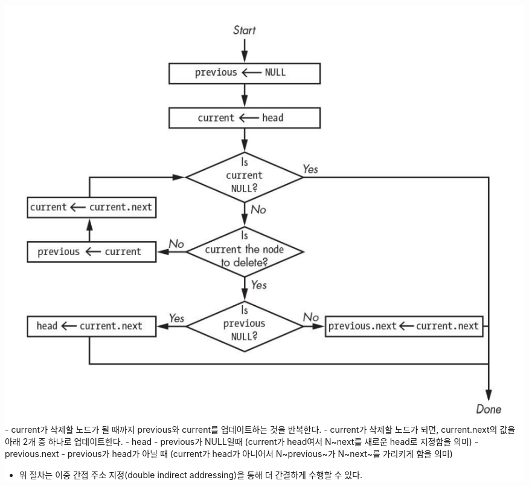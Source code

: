 ![](/images/figure_7_14.png)
    - current가 삭제할 노드가 될 때까지 previous와 current를 업데이트하는 것을 반복한다.
    - current가 삭제할 노드가 되면, current.next의 값을 아래 2개 중 하나로 업데이트한다.
        - head - previous가 NULL일때 (current가 head여서 N~next를 새로운 head로 지정함을 의미)
        - previous.next - previous가 head가 아닐 때 (current가 head가 아니어서 N~previous~가 N~next~를 가리키게 함을 의미)
- 위 절차는 이중 간접 주소 지정(double indirect addressing)을 통해 더 간결하게 수행할 수 있다.